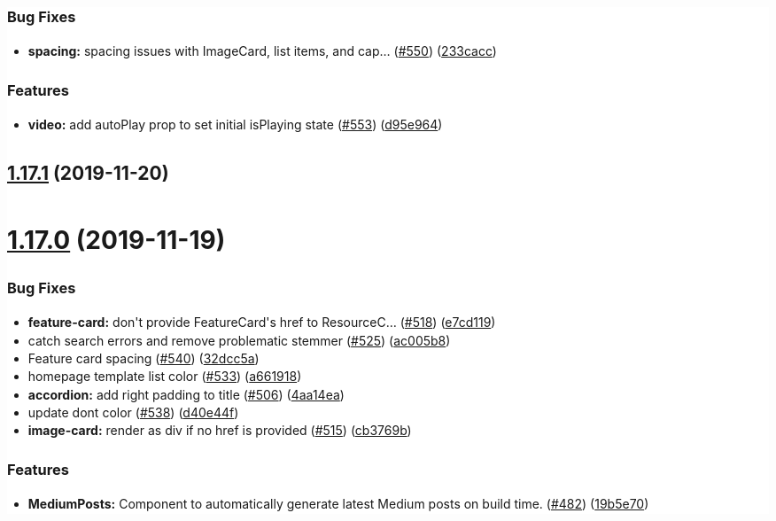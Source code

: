 
### Bug Fixes

* **spacing:** spacing issues with ImageCard, list items, and cap… ([#550](https://github.com/carbon-design-system/gatsby-theme-carbon/issues/550)) ([233cacc](https://github.com/carbon-design-system/gatsby-theme-carbon/commit/233caccb22cff7368fb61e8676acd360d39c39a0))


### Features

* **video:** add autoPlay prop to set initial isPlaying state ([#553](https://github.com/carbon-design-system/gatsby-theme-carbon/issues/553)) ([d95e964](https://github.com/carbon-design-system/gatsby-theme-carbon/commit/d95e9641f311f44ecd81a69d45c4b7002aaf5abd))



## [1.17.1](https://github.com/carbon-design-system/gatsby-theme-carbon/compare/v1.26.16...v1.26.17) (2019-11-20)



# [1.17.0](https://github.com/carbon-design-system/gatsby-theme-carbon/compare/v1.26.16...v1.26.17) (2019-11-19)


### Bug Fixes

* **feature-card:** don't provide FeatureCard's href to ResourceC… ([#518](https://github.com/carbon-design-system/gatsby-theme-carbon/issues/518)) ([e7cd119](https://github.com/carbon-design-system/gatsby-theme-carbon/commit/e7cd119d752a02f4dcf469de0a68279b08016c50))
* catch search errors and remove problematic stemmer ([#525](https://github.com/carbon-design-system/gatsby-theme-carbon/issues/525)) ([ac005b8](https://github.com/carbon-design-system/gatsby-theme-carbon/commit/ac005b83e492b57571c74511ef519307bc52488e))
* Feature card spacing ([#540](https://github.com/carbon-design-system/gatsby-theme-carbon/issues/540)) ([32dcc5a](https://github.com/carbon-design-system/gatsby-theme-carbon/commit/32dcc5a63442aecbbdbd4f0d9ef21b6ec9f027d9))
* homepage template list color ([#533](https://github.com/carbon-design-system/gatsby-theme-carbon/issues/533)) ([a661918](https://github.com/carbon-design-system/gatsby-theme-carbon/commit/a66191820ffe37411e2e17fbafb58fc3ddc8e936))
* **accordion:** add right padding to title ([#506](https://github.com/carbon-design-system/gatsby-theme-carbon/issues/506)) ([4aa14ea](https://github.com/carbon-design-system/gatsby-theme-carbon/commit/4aa14ea1234831f1c7291ede3bc84ae39afebc5b))
* update dont color ([#538](https://github.com/carbon-design-system/gatsby-theme-carbon/issues/538)) ([d40e44f](https://github.com/carbon-design-system/gatsby-theme-carbon/commit/d40e44f825bc83b310fed8f75102fc68b13ef417))
* **image-card:** render as div if no href is provided ([#515](https://github.com/carbon-design-system/gatsby-theme-carbon/issues/515)) ([cb3769b](https://github.com/carbon-design-system/gatsby-theme-carbon/commit/cb3769bec3877c35581907ae787d5a0900afd18b))


### Features

* **MediumPosts:** Component to automatically generate latest Medium posts on build time. ([#482](https://github.com/carbon-design-system/gatsby-theme-carbon/issues/482)) ([19b5e70](https://github.com/carbon-design-system/gatsby-theme-carbon/commit/19b5e70f6d0d2678e5557b2e863d98c72eb61900))

